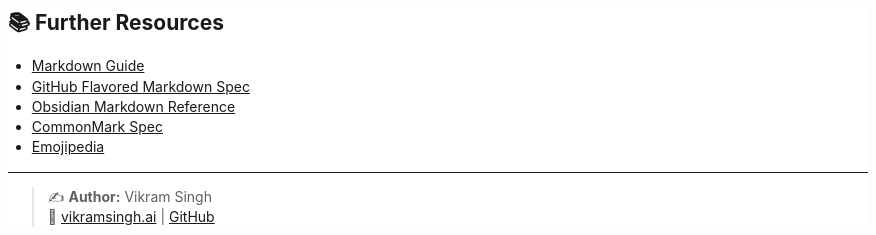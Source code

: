 ## 📚 Further Resources

- [Markdown Guide](https://www.markdownguide.org/)
- [GitHub Flavored Markdown Spec](https://github.github.com/gfm/)
- [Obsidian Markdown Reference](https://help.obsidian.md/Editing+and+formatting/Basic+formatting+syntax)
- [CommonMark Spec](https://spec.commonmark.org/)
- [Emojipedia](https://emojipedia.org/)

---

> ✍️ **Author:** Vikram Singh\
> 🔗 [vikramsingh.ai](https://vikramsingh.ai) | [GitHub](https://github.com/vikrampsingh)

